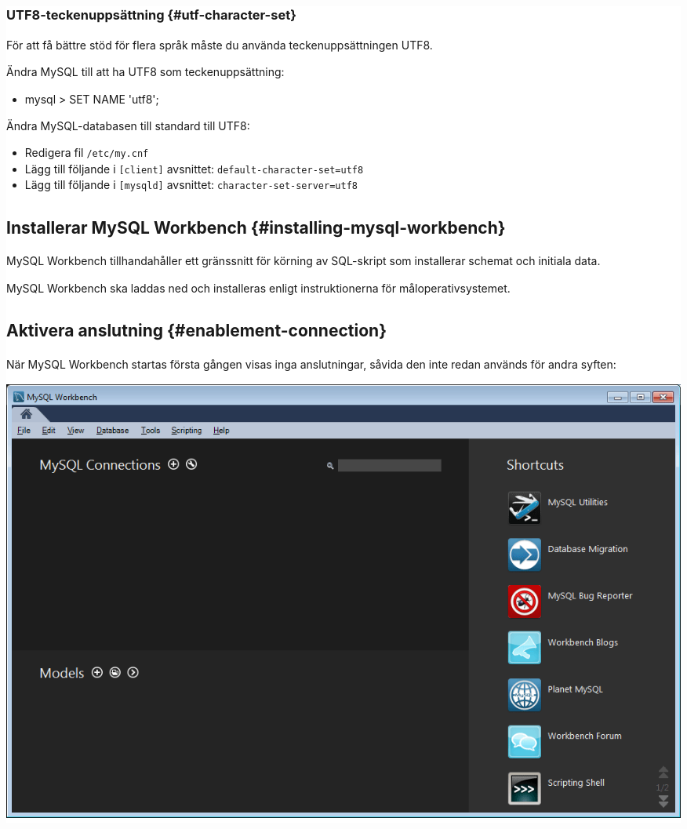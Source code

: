 ### UTF8-teckenuppsättning {#utf-character-set}

För att få bättre stöd för flera språk måste du använda teckenuppsättningen UTF8.

Ändra MySQL till att ha UTF8 som teckenuppsättning:
* mysql > SET NAME &#39;utf8&#39;;

Ändra MySQL-databasen till standard till UTF8:
* Redigera fil `/etc/my.cnf`
* Lägg till följande i `[client]` avsnittet: `default-character-set=utf8`
* Lägg till följande i `[mysqld]` avsnittet: `character-set-server=utf8`

## Installerar MySQL Workbench {#installing-mysql-workbench}

MySQL Workbench tillhandahåller ett gränssnitt för körning av SQL-skript som installerar schemat och initiala data.

MySQL Workbench ska laddas ned och installeras enligt instruktionerna för måloperativsystemet.

## Aktivera anslutning {#enablement-connection}

När MySQL Workbench startas första gången visas inga anslutningar, såvida den inte redan används för andra syften:

![chlimage_1-327](assets/chlimage_1-327.png)
